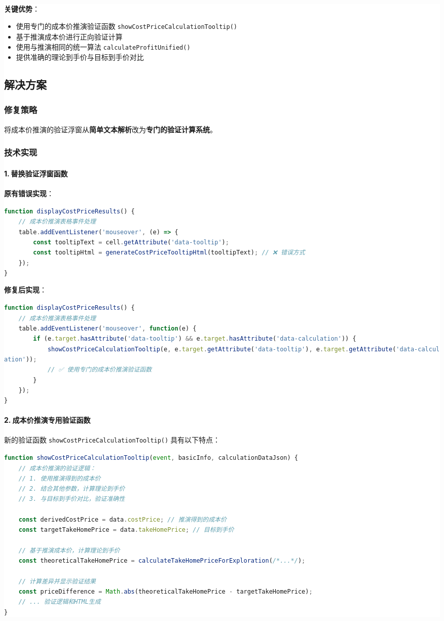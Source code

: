 **关键优势**：
- 使用专门的成本价推演验证函数 `showCostPriceCalculationTooltip()`
- 基于推演成本价进行正向验证计算
- 使用与推演相同的统一算法 `calculateProfitUnified()`
- 提供准确的理论到手价与目标到手价对比

## 解决方案

### 修复策略

将成本价推演的验证浮窗从**简单文本解析**改为**专门的验证计算系统**。

### 技术实现

#### 1. 替换验证浮窗函数

**原有错误实现**：
```javascript
function displayCostPriceResults() {
    // 成本价推演表格事件处理
    table.addEventListener('mouseover', (e) => {
        const tooltipText = cell.getAttribute('data-tooltip');
        const tooltipHtml = generateCostPriceTooltipHtml(tooltipText); // ❌ 错误方式
    });
}
```

**修复后实现**：
```javascript
function displayCostPriceResults() {
    // 成本价推演表格事件处理
    table.addEventListener('mouseover', function(e) {
        if (e.target.hasAttribute('data-tooltip') && e.target.hasAttribute('data-calculation')) {
            showCostPriceCalculationTooltip(e, e.target.getAttribute('data-tooltip'), e.target.getAttribute('data-calculation'));
            // ✅ 使用专门的成本价推演验证函数
        }
    });
}
```

#### 2. 成本价推演专用验证函数

新的验证函数 `showCostPriceCalculationTooltip()` 具有以下特点：

```javascript
function showCostPriceCalculationTooltip(event, basicInfo, calculationDataJson) {
    // 成本价推演的验证逻辑：
    // 1. 使用推演得到的成本价
    // 2. 结合其他参数，计算理论到手价  
    // 3. 与目标到手价对比，验证准确性
    
    const derivedCostPrice = data.costPrice; // 推演得到的成本价
    const targetTakeHomePrice = data.takeHomePrice; // 目标到手价
    
    // 基于推演成本价，计算理论到手价
    const theoreticalTakeHomePrice = calculateTakeHomePriceForExploration(/*...*/);
    
    // 计算差异并显示验证结果
    const priceDifference = Math.abs(theoreticalTakeHomePrice - targetTakeHomePrice);
    // ... 验证逻辑和HTML生成
}
```
